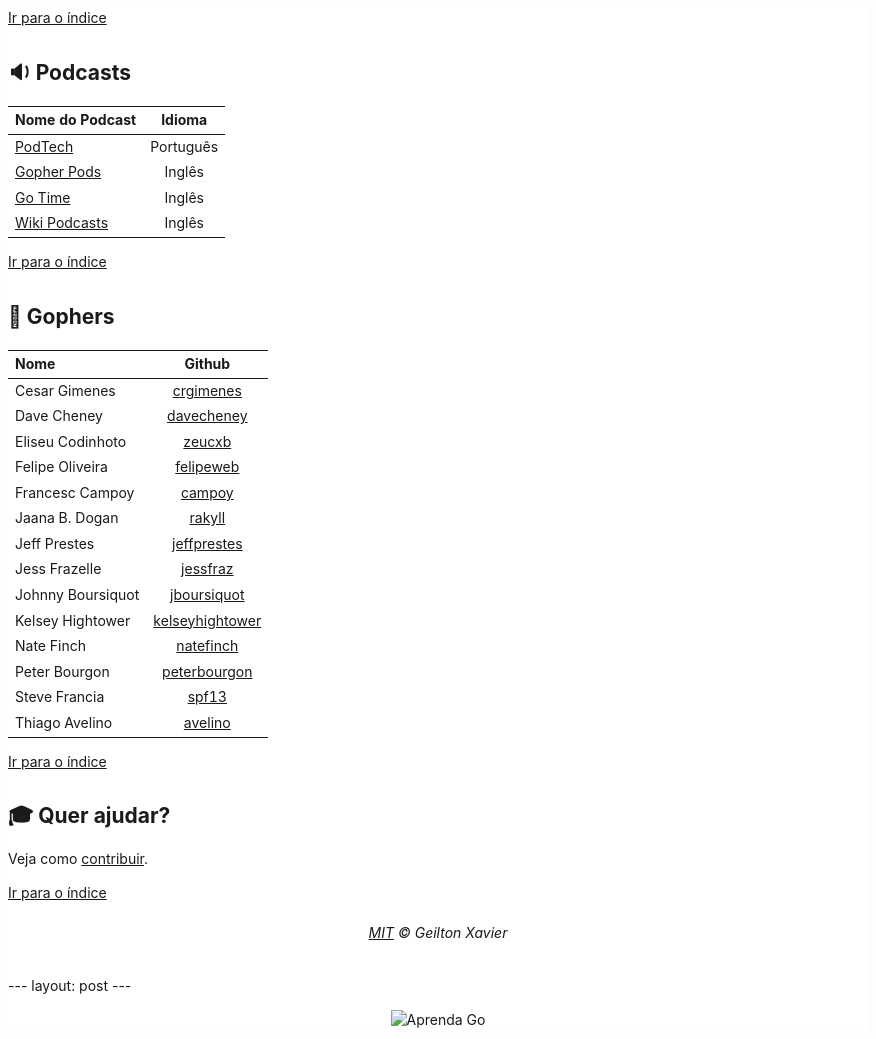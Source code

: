 
[Ir para o índice](#Índice)

## :sound: Podcasts
Nome do Podcast | Idioma
:-- | :--:
[PodTech](https://soundcloud.com/euprogramador/sets/podtech/) | Português
[Gopher Pods](https://gopherpods.appspot.com/) | Inglês
[Go Time](https://changelog.com/gotime) | Inglês
[Wiki Podcasts](https://github.com/golang/go/wiki/Podcasts) | Inglês


[Ir para o índice](#Índice)

## :bust_in_silhouette: Gophers
Nome | Github
:-- | :--:
Cesar Gimenes | [crgimenes](https://github.com/crgimenes)
Dave Cheney | [davecheney](https://github.com/davecheney)
Eliseu Codinhoto | [zeucxb](https://github.com/zeucxb)
Felipe Oliveira | [felipeweb](https://github.com/felipeweb)
Francesc Campoy | [campoy](https://github.com/campoy)
Jaana B. Dogan | [rakyll](https://github.com/rakyll/)
Jeff Prestes | [jeffprestes](https://github.com/jeffprestes)
Jess Frazelle | [jessfraz](https://github.com/jessfraz)
Johnny Boursiquot | [jboursiquot](https://github.com/jboursiquot)
Kelsey Hightower | [kelseyhightower](https://github.com/kelseyhightower)
Nate Finch| [natefinch](https://github.com/natefinch)
Peter Bourgon | [peterbourgon](https://github.com/peterbourgon)
Steve Francia | [spf13](https://github.com/spf13)
Thiago Avelino | [avelino](https://github.com/avelino)


[Ir para o índice](#Índice)

## :mortar_board: Quer ajudar?
Veja como [contribuir](CONTRIBUTING.md).


[Ir para o índice](#Índice)

<h6 align="center">
	<a href="https://github.com/geiltonxavier/license/blob/master/MIT.md">MIT</a>
	©
	Geilton Xavier
</h6>
---
layout: post
---
<p align="center">
	<img src="https://raw.githubusercontent.com/geiltonxavier/aprenda-go/master/gopher.png" alt="Aprenda Go" style="max-width:100%;">
</p>
